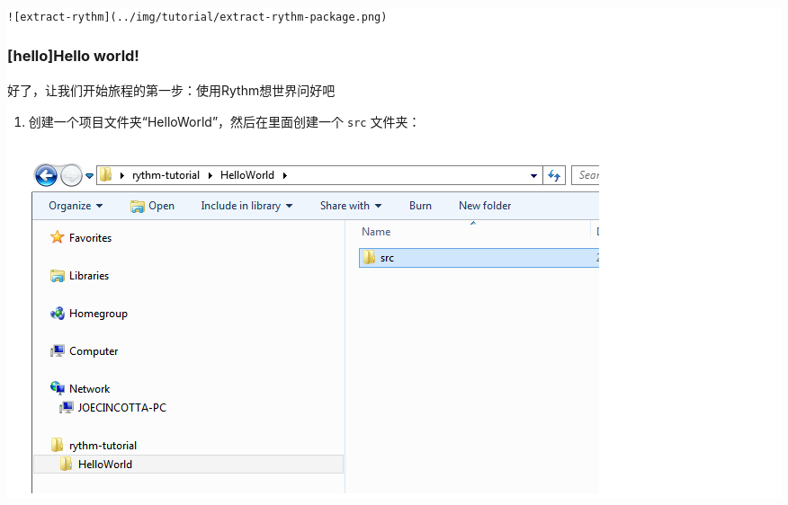     ![extract-rythm](../img/tutorial/extract-rythm-package.png)

### [hello]Hello world!

好了，让我们开始旅程的第一步：使用Rythm想世界问好吧

1. 创建一个项目文件夹“HelloWorld”，然后在里面创建一个 `src` 文件夹：

    ![create-project-folder](../img/tutorial/helloworld/create-project-folder.png)
    